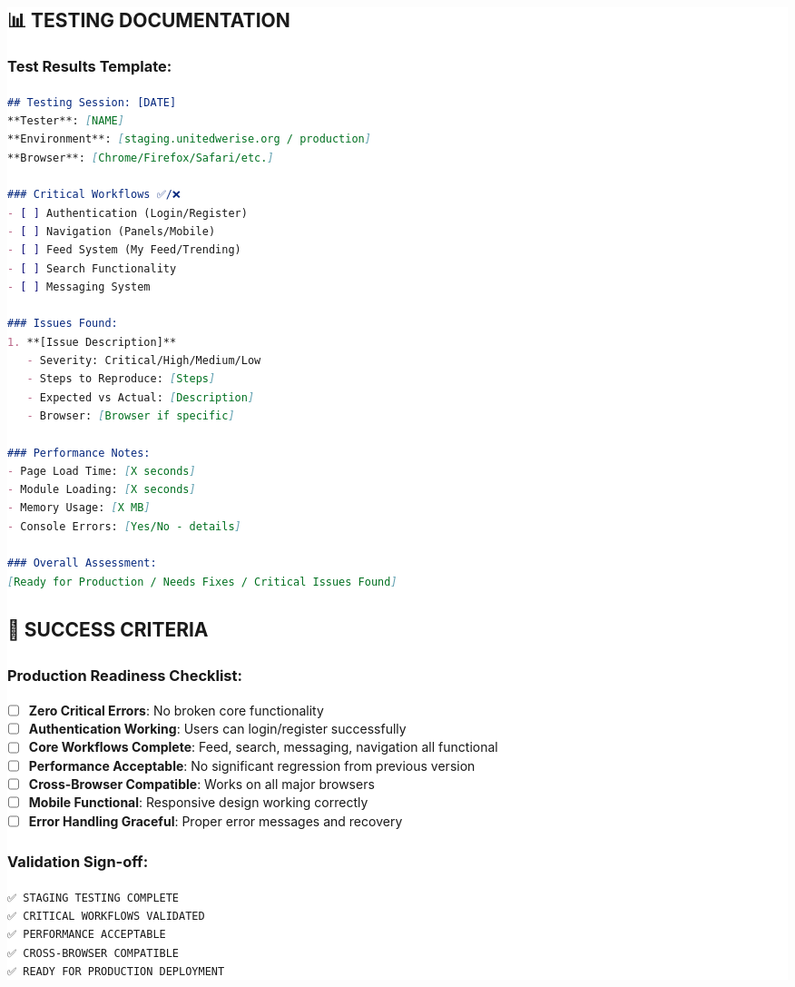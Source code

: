 ## 📊 TESTING DOCUMENTATION

### Test Results Template:
```markdown
## Testing Session: [DATE]
**Tester**: [NAME]
**Environment**: [staging.unitedwerise.org / production]
**Browser**: [Chrome/Firefox/Safari/etc.]

### Critical Workflows ✅/❌
- [ ] Authentication (Login/Register)
- [ ] Navigation (Panels/Mobile)
- [ ] Feed System (My Feed/Trending)
- [ ] Search Functionality
- [ ] Messaging System

### Issues Found:
1. **[Issue Description]**
   - Severity: Critical/High/Medium/Low
   - Steps to Reproduce: [Steps]
   - Expected vs Actual: [Description]
   - Browser: [Browser if specific]

### Performance Notes:
- Page Load Time: [X seconds]
- Module Loading: [X seconds]
- Memory Usage: [X MB]
- Console Errors: [Yes/No - details]

### Overall Assessment:
[Ready for Production / Needs Fixes / Critical Issues Found]
```

## 🎯 SUCCESS CRITERIA

### Production Readiness Checklist:
- [ ] **Zero Critical Errors**: No broken core functionality
- [ ] **Authentication Working**: Users can login/register successfully
- [ ] **Core Workflows Complete**: Feed, search, messaging, navigation all functional
- [ ] **Performance Acceptable**: No significant regression from previous version
- [ ] **Cross-Browser Compatible**: Works on all major browsers
- [ ] **Mobile Functional**: Responsive design working correctly
- [ ] **Error Handling Graceful**: Proper error messages and recovery

### Validation Sign-off:
```
✅ STAGING TESTING COMPLETE
✅ CRITICAL WORKFLOWS VALIDATED
✅ PERFORMANCE ACCEPTABLE
✅ CROSS-BROWSER COMPATIBLE
✅ READY FOR PRODUCTION DEPLOYMENT
```
